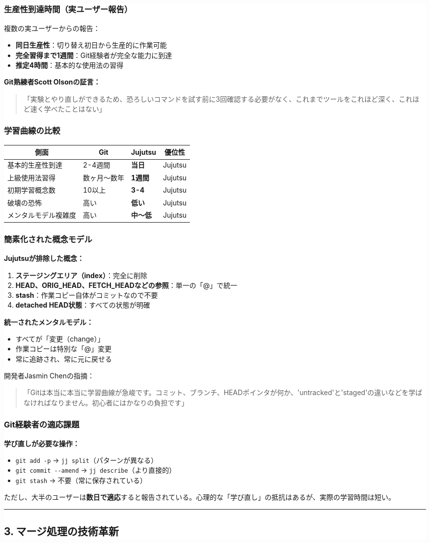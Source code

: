 ### 生産性到達時間（実ユーザー報告）

複数の実ユーザーからの報告：

- **同日生産性**：切り替え初日から生産的に作業可能
- **完全習得まで1週間**：Git経験者が完全な能力に到達
- **推定4時間**：基本的な使用法の習得

**Git熟練者Scott Olsonの証言：**
> 「実験とやり直しができるため、恐ろしいコマンドを試す前に3回確認する必要がなく、これまでツールをこれほど深く、これほど速く学べたことはない」

### 学習曲線の比較

| 側面 | Git | Jujutsu | 優位性 |
|------|-----|---------|--------|
| 基本的生産性到達 | 2-4週間 | **当日** | Jujutsu |
| 上級使用法習得 | 数ヶ月〜数年 | **1週間** | Jujutsu |
| 初期学習概念数 | 10以上 | **3-4** | Jujutsu |
| 破壊の恐怖 | 高い | **低い** | Jujutsu |
| メンタルモデル複雑度 | 高い | **中〜低** | Jujutsu |

### 簡素化された概念モデル

**Jujutsuが排除した概念：**

1. **ステージングエリア（index）**：完全に削除
2. **HEAD、ORIG_HEAD、FETCH_HEADなどの参照**：単一の「@」で統一
3. **stash**：作業コピー自体がコミットなので不要
4. **detached HEAD状態**：すべての状態が明確

**統一されたメンタルモデル：**
- すべてが「変更（change）」
- 作業コピーは特別な「@」変更
- 常に追跡され、常に元に戻せる

開発者Jasmin Chenの指摘：
> 「Gitは本当に本当に学習曲線が急峻です。コミット、ブランチ、HEADポインタが何か、'untracked'と'staged'の違いなどを学ばなければなりません。初心者にはかなりの負担です」

### Git経験者の適応課題

**学び直しが必要な操作：**
- `git add -p` → `jj split`（パターンが異なる）
- `git commit --amend` → `jj describe`（より直接的）
- `git stash` → 不要（常に保存されている）

ただし、大半のユーザーは**数日で適応**すると報告されている。心理的な「学び直し」の抵抗はあるが、実際の学習時間は短い。

---

## 3. マージ処理の技術革新
